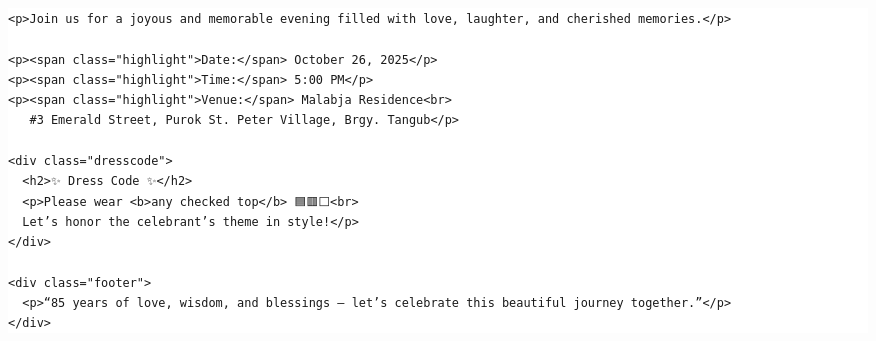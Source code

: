 
    <p>Join us for a joyous and memorable evening filled with love, laughter, and cherished memories.</p>

    <p><span class="highlight">Date:</span> October 26, 2025</p>
    <p><span class="highlight">Time:</span> 5:00 PM</p>
    <p><span class="highlight">Venue:</span> Malabja Residence<br>
       #3 Emerald Street, Purok St. Peter Village, Brgy. Tangub</p>

    <div class="dresscode">
      <h2>✨ Dress Code ✨</h2>
      <p>Please wear <b>any checked top</b> 🟦🟥⬜<br>
      Let’s honor the celebrant’s theme in style!</p>
    </div>

    <div class="footer">
      <p>“85 years of love, wisdom, and blessings — let’s celebrate this beautiful journey together.”</p>
    </div>
  </div>
</body>
</html>
